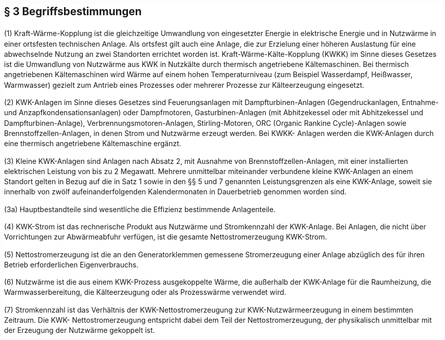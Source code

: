 ## § 3 Begriffsbestimmungen

(1) Kraft-Wärme-Kopplung ist die gleichzeitige Umwandlung von
eingesetzter Energie in elektrische Energie und in Nutzwärme in einer
ortsfesten technischen Anlage. Als ortsfest gilt auch eine Anlage, die
zur Erzielung einer höheren Auslastung für eine abwechselnde Nutzung
an zwei Standorten errichtet worden ist. Kraft-Wärme-Kälte-Kopplung
(KWKK) im Sinne dieses Gesetzes ist die Umwandlung von Nutzwärme aus
KWK in Nutzkälte durch thermisch angetriebene Kältemaschinen. Bei
thermisch angetriebenen Kältemaschinen wird Wärme auf einem hohen
Temperaturniveau (zum Beispiel Wasserdampf, Heißwasser, Warmwasser)
gezielt zum Antrieb eines Prozesses oder mehrerer Prozesse zur
Kälteerzeugung eingesetzt.

(2) KWK-Anlagen im Sinne dieses Gesetzes sind Feuerungsanlagen mit
Dampfturbinen-Anlagen (Gegendruckanlagen, Entnahme- und
Anzapfkondensationsanlagen) oder Dampfmotoren, Gasturbinen-Anlagen
(mit Abhitzekessel oder mit Abhitzekessel und Dampfturbinen-Anlage),
Verbrennungsmotoren-Anlagen, Stirling-Motoren, ORC (Organic Rankine
Cycle)-Anlagen sowie Brennstoffzellen-Anlagen, in denen Strom und
Nutzwärme erzeugt werden. Bei KWKK-
Anlagen              werden die KWK-Anlagen durch eine thermisch
angetriebene Kältemaschine ergänzt.

(3) Kleine KWK-Anlagen sind Anlagen nach Absatz 2, mit Ausnahme von
Brennstoffzellen-Anlagen, mit einer installierten elektrischen
Leistung von bis zu 2 Megawatt. Mehrere unmittelbar miteinander
verbundene kleine KWK-Anlagen an einem Standort gelten in Bezug auf
die in Satz 1 sowie in den §§ 5 und 7 genannten Leistungsgrenzen als
eine KWK-Anlage, soweit sie innerhalb von zwölf aufeinanderfolgenden
Kalendermonaten in Dauerbetrieb genommen worden sind.

(3a) Hauptbestandteile sind wesentliche die Effizienz bestimmende
Anlagenteile.

(4) KWK-Strom ist das rechnerische Produkt aus Nutzwärme und
Stromkennzahl der KWK-Anlage. Bei Anlagen, die nicht über
Vorrichtungen zur Abwärmeabfuhr verfügen, ist die gesamte
Nettostromerzeugung KWK-Strom.

(5) Nettostromerzeugung ist die an den Generatorklemmen gemessene
Stromerzeugung einer Anlage abzüglich des für ihren Betrieb
erforderlichen Eigenverbrauchs.

(6) Nutzwärme ist die aus einem KWK-Prozess ausgekoppelte Wärme, die
außerhalb der KWK-Anlage für die Raumheizung, die Warmwasserbereitung,
die Kälteerzeugung oder als Prozesswärme verwendet wird.

(7) Stromkennzahl ist das Verhältnis der KWK-Nettostromerzeugung zur
KWK-Nutzwärmeerzeugung in einem bestimmten Zeitraum. Die KWK-
Nettostromerzeugung entspricht dabei dem Teil der Nettostromerzeugung,
der physikalisch unmittelbar mit der Erzeugung der Nutzwärme gekoppelt
ist.
